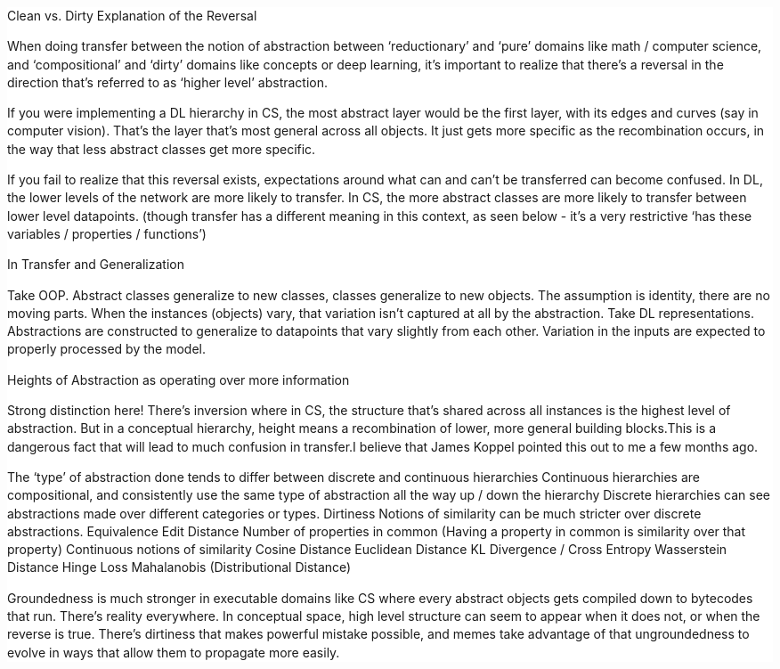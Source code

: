 

Clean vs. Dirty
Explanation of the Reversal

When doing transfer between the notion of abstraction between ‘reductionary’ and ‘pure’ domains like math / computer science, and ‘compositional’ and ‘dirty’ domains like concepts or deep learning, it’s important to realize that there’s a reversal in the direction that’s referred to as ‘higher level’ abstraction.

If you were implementing a DL hierarchy in CS, the most abstract layer would be the first layer, with its edges and curves (say in computer vision). That’s the layer that’s most general across all objects. It just gets more specific as the recombination occurs, in the way that less abstract classes get more specific.

If you fail to realize that this reversal exists, expectations around what can and can’t be transferred can become confused. In DL, the lower levels of the network are more likely to transfer. In CS, the more abstract classes are more likely to transfer between lower level datapoints. (though transfer has a different meaning in this context, as seen below - it’s a very restrictive ‘has these variables / properties / functions’)

In Transfer and Generalization

Take OOP. Abstract classes generalize to new classes, classes generalize to new objects. The assumption is identity, there are no moving parts. When the instances (objects) vary, that variation isn’t captured at all by the abstraction.
Take DL representations. Abstractions are constructed to generalize to datapoints that vary slightly from each other. Variation in the inputs are expected to properly processed by the model.

Heights of Abstraction as operating over more information

Strong distinction here! There’s inversion where in CS, the structure that’s shared across all instances is the highest level of abstraction. But in a conceptual hierarchy, height means a recombination of lower, more general building blocks.This is a dangerous fact that will lead to much confusion in transfer.I believe that James Koppel pointed this out to me a few months ago.

The ‘type’ of abstraction done tends to differ between discrete and continuous hierarchies
Continuous hierarchies are compositional, and consistently use the same type of abstraction all the way up / down the hierarchy
Discrete hierarchies can see abstractions made over different categories or types.
Dirtiness
Notions of similarity can be much stricter over discrete abstractions.
Equivalence
Edit Distance
Number of properties in common
(Having a property in common is similarity over that property)
Continuous notions of similarity
Cosine Distance
Euclidean Distance
KL Divergence / Cross Entropy
Wasserstein Distance
Hinge Loss
Mahalanobis (Distributional Distance)

Groundedness is much stronger in executable domains like CS where every abstract objects gets compiled down to bytecodes that run. There’s reality everywhere. In conceptual space, high level structure can seem to appear when it does not, or when the reverse is true. There’s dirtiness that makes powerful mistake possible, and memes take advantage of that ungroundedness to evolve in ways that allow them to propagate more easily. 
